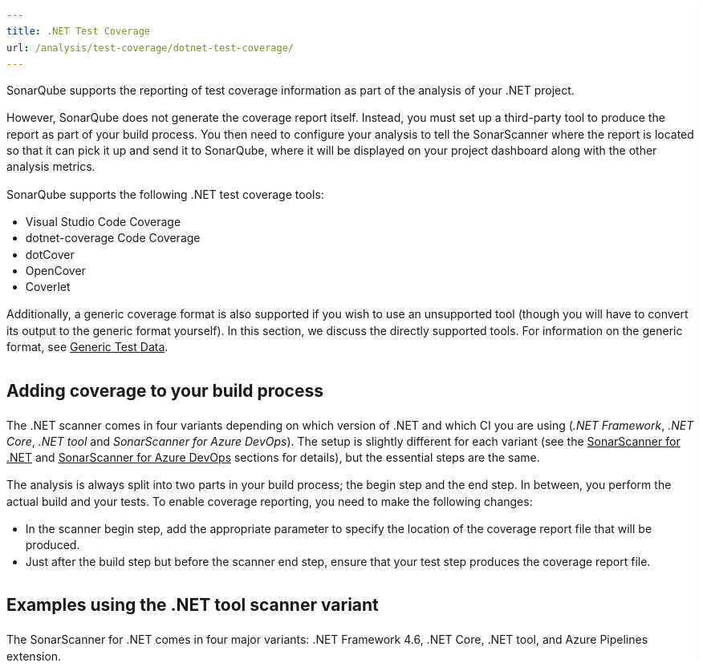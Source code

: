 ```yaml
---
title: .NET Test Coverage
url: /analysis/test-coverage/dotnet-test-coverage/
---
```


SonarQube supports the reporting of test coverage information as part of the analysis of your .NET project.

However, SonarQube does not generate the coverage report itself.
Instead, you must set up a third-party tool to produce the report as part of your build process.
You then need to configure your analysis to tell the SonarScanner where the report is located so that it can pick it up and send it to SonarQube, where it will be displayed on your project dashboard along with the other analysis metrics.

SonarQube supports the following .NET test coverage tools:

* Visual Studio Code Coverage
* dotnet-coverage Code Coverage
* dotCover
* OpenCover
* Coverlet

Additionally, a generic coverage format is also supported if you wish to use an unsupported tool
(though you will have to convert its output to the generic format yourself).
In this section, we discuss the directly supported tools.
For information on the generic format, see [Generic Test Data](/analysis/generic-test/).


## Adding coverage to your build process

The .NET scanner comes in four variants depending on which version of .NET and which CI you are using
(_.NET Framework_, _.NET Core_, _.NET tool_ and _SonarScanner for Azure DevOps_).
The setup is slightly different for each variant
(see the [SonarScanner for .NET](/analysis/scan/sonarscanner-for-msbuild/)
and [SonarScanner for Azure DevOps](/analysis/scan/sonarscanner-for-azure-devops/)
sections for details),
but the essential steps are the same.

The analysis is always split into two parts in your build process;
the begin step and the end step.
In between, you perform the actual build and your tests.
To enable coverage reporting, you need to make the following changes:

* In the scanner begin step, add the appropriate parameter to specify the location of the coverage report file that will be produced.
* Just after the build step but before the scanner end step, ensure that your test step produces the coverage report file.


## Examples using the .NET tool scanner variant

The SonarScanner for .NET comes in four major variants: .NET Framework 4.6, .NET Core, .NET tool, and Azure Pipelines extension.
